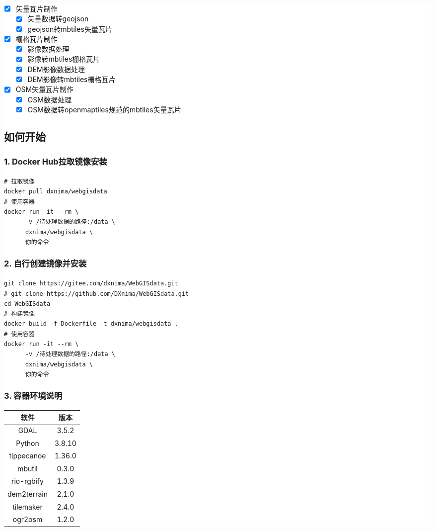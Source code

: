- [x] 矢量瓦片制作
  - [x] 矢量数据转geojson
  - [x] geojson转mbtiles矢量瓦片
- [x] 栅格瓦片制作
  - [x] 影像数据处理
  - [x] 影像转mbtiles栅格瓦片
  - [x] DEM影像数据处理
  - [x] DEM影像转mbtiles栅格瓦片
- [x] OSM矢量瓦片制作
  - [x] OSM数据处理
  - [x] OSM数据转openmaptiles规范的mbtiles矢量瓦片

## 如何开始

### 1. Docker Hub拉取镜像安装

```shell
# 拉取镜像
docker pull dxnima/webgisdata
# 使用容器
docker run -it --rm \
      -v /待处理数据的路径:/data \
      dxnima/webgisdata \
      你的命令
```

### 2. 自行创建镜像并安装
```shell
git clone https://gitee.com/dxnima/WebGISdata.git
# git clone https://github.com/DXnima/WebGISdata.git
cd WebGISdata
# 构建镜像
docker build -f Dockerfile -t dxnima/webgisdata .
# 使用容器
docker run -it --rm \
      -v /待处理数据的路径:/data \
      dxnima/webgisdata \
      你的命令
```

### 3. 容器环境说明

|    软件    |  版本  |
| :--------: | :----: |
|    GDAL    | 3.5.2  |
|   Python   | 3.8.10 |
| tippecanoe | 1.36.0 |
|   mbutil   | 0.3.0  |
| rio-rgbify | 1.3.9  |
| dem2terrain | 2.1.0  |
| tilemaker  | 2.4.0  |
|  ogr2osm   | 1.2.0  |
